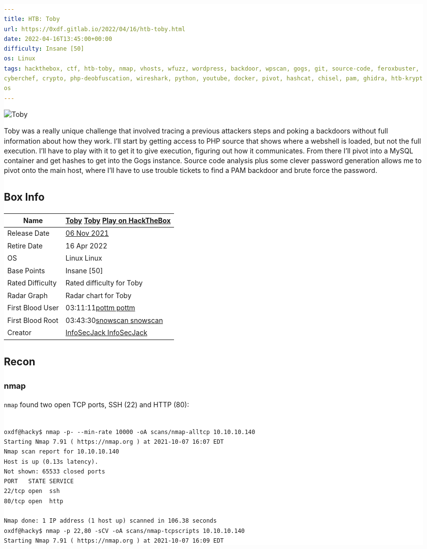 ```yaml
---
title: HTB: Toby
url: https://0xdf.gitlab.io/2022/04/16/htb-toby.html
date: 2022-04-16T13:45:00+00:00
difficulty: Insane [50]
os: Linux
tags: hackthebox, ctf, htb-toby, nmap, vhosts, wfuzz, wordpress, backdoor, wpscan, gogs, git, source-code, feroxbuster, cyberchef, crypto, php-deobfuscation, wireshark, python, youtube, docker, pivot, hashcat, chisel, pam, ghidra, htb-kryptos
---
```


![Toby](https://0xdfimages.gitlab.io/img/toby-cover.png)

Toby was a really unique challenge that involved tracing a previous attackers steps and poking a backdoors without full information about how they work. I’ll start by getting access to PHP source that shows where a webshell is loaded, but not the full execution. I’ll have to play with it to get it to give execution, figuring out how it communicates. From there I’ll pivot into a MySQL container and get hashes to get into the Gogs instance. Source code analysis plus some clever password generation allows me to pivot onto the main host, where I’ll have to use trouble tickets to find a PAM backdoor and brute force the password.

## Box Info

| Name | [Toby](https://hackthebox.com/machines/toby)  [Toby](https://hackthebox.com/machines/toby) [Play on HackTheBox](https://hackthebox.com/machines/toby) |
| --- | --- |
| Release Date | [06 Nov 2021](https://twitter.com/hackthebox_eu/status/1456287135355580417) |
| Retire Date | 16 Apr 2022 |
| OS | Linux Linux |
| Base Points | Insane [50] |
| Rated Difficulty | Rated difficulty for Toby |
| Radar Graph | Radar chart for Toby |
| First Blood User | 03:11:11[pottm pottm](https://app.hackthebox.com/users/141036) |
| First Blood Root | 03:43:30[snowscan snowscan](https://app.hackthebox.com/users/9267) |
| Creator | [InfoSecJack InfoSecJack](https://app.hackthebox.com/users/52045) |

## Recon

### nmap

`nmap` found two open TCP ports, SSH (22) and HTTP (80):

```

oxdf@hacky$ nmap -p- --min-rate 10000 -oA scans/nmap-alltcp 10.10.10.140
Starting Nmap 7.91 ( https://nmap.org ) at 2021-10-07 16:07 EDT
Nmap scan report for 10.10.10.140
Host is up (0.13s latency).
Not shown: 65533 closed ports
PORT   STATE SERVICE
22/tcp open  ssh
80/tcp open  http

Nmap done: 1 IP address (1 host up) scanned in 106.38 seconds
oxdf@hacky$ nmap -p 22,80 -sCV -oA scans/nmap-tcpscripts 10.10.10.140
Starting Nmap 7.91 ( https://nmap.org ) at 2021-10-07 16:09 EDT
```